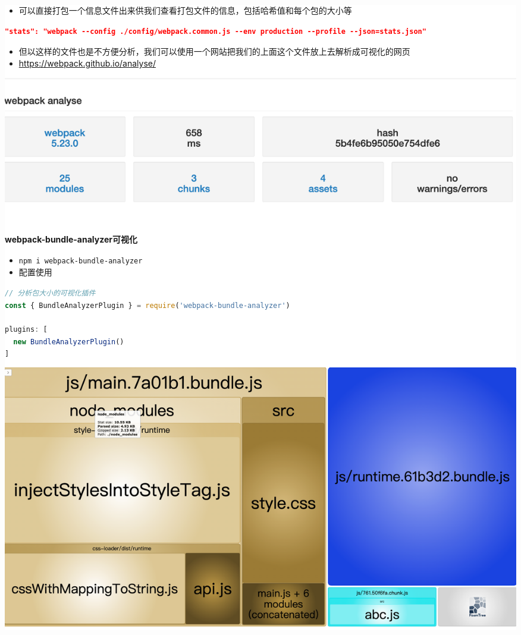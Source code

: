 - 可以直接打包一个信息文件出来供我们查看打包文件的信息，包括哈希值和每个包的大小等

```json
"stats": "webpack --config ./config/webpack.common.js --env production --profile --json=stats.json"
```

- 但以这样的文件也是不方便分析，我们可以使用一个网站把我们的上面这个文件放上去解析成可视化的网页
- https://webpack.github.io/analyse/

![](./images/webpack_analyse_01.png)**webpack-bundle-analyzer可视化**

- `npm i webpack-bundle-analyzer `
- 配置使用

```js
// 分析包大小的可视化插件
const { BundleAnalyzerPlugin } = require('webpack-bundle-analyzer')

plugins: [
  new BundleAnalyzerPlugin()
]
```

![](./images/webpack_analyse_02.png)
